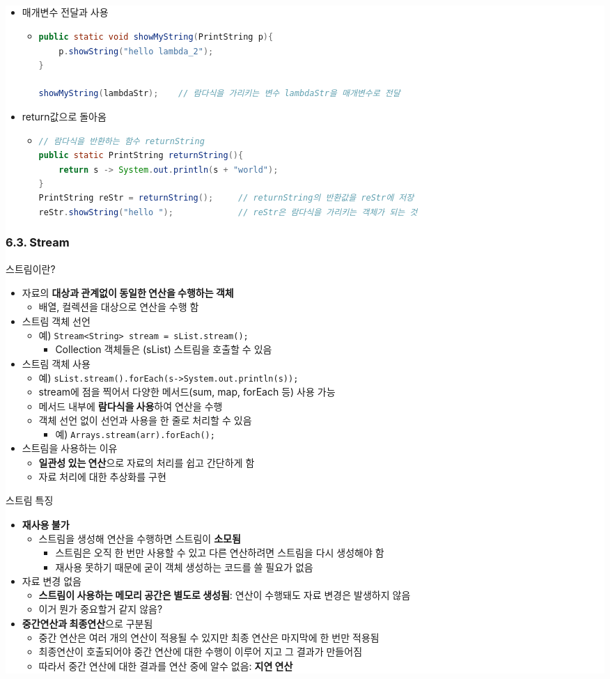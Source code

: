 - 매개변수 전달과 사용

  - ```java
    public static void showMyString(PrintString p){
        p.showString("hello lambda_2");
    }
    
    showMyString(lambdaStr);	// 람다식을 가리키는 변수 lambdaStr을 매개변수로 전달
    ```

- return값으로 돌아옴

  - ```java
    // 람다식을 반환하는 함수 returnString
    public static PrintString returnString(){
        return s -> System.out.println(s + "world");
    }
    PrintString reStr = returnString();		// returnString의 반환값을 reStr에 저장
    reStr.showString("hello ");				// reStr은 람다식을 가리키는 객체가 되는 것
    ```



### 6.3. Stream



스트림이란?

- 자료의 **대상과 관계없이 동일한 연산을 수행하는 객체**
  - 배열, 컬렉션을 대상으로 연산을 수행 함
- 스트림 객체 선언
  - 예) `Stream<String> stream = sList.stream();`
    - Collection 객체들은 (sList) 스트림을 호출할 수 있음
- 스트림 객체 사용 
  - 예) `sList.stream().forEach(s->System.out.println(s));`
  - stream에 점을 찍어서 다양한 메서드(sum, map, forEach 등) 사용 가능
  - 메서드 내부에 **람다식을 사용**하여 연산을 수행
  - 객체 선언 없이 선언과 사용을 한 줄로 처리할 수 있음
    - 예) `Arrays.stream(arr).forEach();`
- 스트림을 사용하는 이유
  - **일관성 있는 연산**으로 자료의 처리를 쉽고 간단하게 함
  - 자료 처리에 대한 추상화를 구현



스트림 특징

- **재사용 불가**
  - 스트림을 생성해 연산을 수행하면 스트림이 **소모됨**
    - 스트림은 오직 한 번만 사용할 수 있고 다른 연산하려면 스트림을 다시 생성해야 함
    - 재사용 못하기 때문에 굳이 객체 생성하는 코드를 쓸 필요가 없음
- 자료 변경 없음
  - **스트림이 사용하는 메모리 공간은 별도로 생성됨**: 연산이 수행돼도 자료 변경은 발생하지 않음
  - 이거 뭔가 중요할거 같지 않음?
- **중간연산과 최종연산**으로 구분됨
  - 중간 연산은 여러 개의 연산이 적용될 수 있지만 최종 연산은 마지막에 한 번만 적용됨
  - 최종연산이 호출되어야 중간 연산에 대한 수행이 이루어 지고 그 결과가 만들어짐
  - 따라서 중간 연산에 대한 결과를 연산 중에 알수 없음: **지연 연산**
